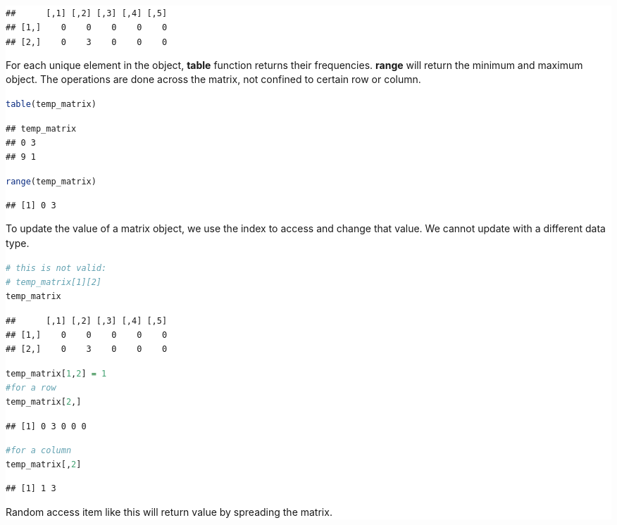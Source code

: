 ```
##      [,1] [,2] [,3] [,4] [,5]
## [1,]    0    0    0    0    0
## [2,]    0    3    0    0    0
```

For each unique element in the object, **table** function returns their frequencies. **range** will return the minimum and maximum object. The operations are done across the matrix, not confined to certain row or column.

```r
table(temp_matrix)
```

```
## temp_matrix
## 0 3 
## 9 1
```

```r
range(temp_matrix)
```

```
## [1] 0 3
```

To update the value of a matrix object, we use the index to access and change that value. We cannot update with a different data type. 

```r
# this is not valid:
# temp_matrix[1][2]
temp_matrix
```

```
##      [,1] [,2] [,3] [,4] [,5]
## [1,]    0    0    0    0    0
## [2,]    0    3    0    0    0
```

```r
temp_matrix[1,2] = 1
#for a row
temp_matrix[2,]
```

```
## [1] 0 3 0 0 0
```

```r
#for a column
temp_matrix[,2]
```

```
## [1] 1 3
```
Random access item like this will return value by spreading the matrix. 
